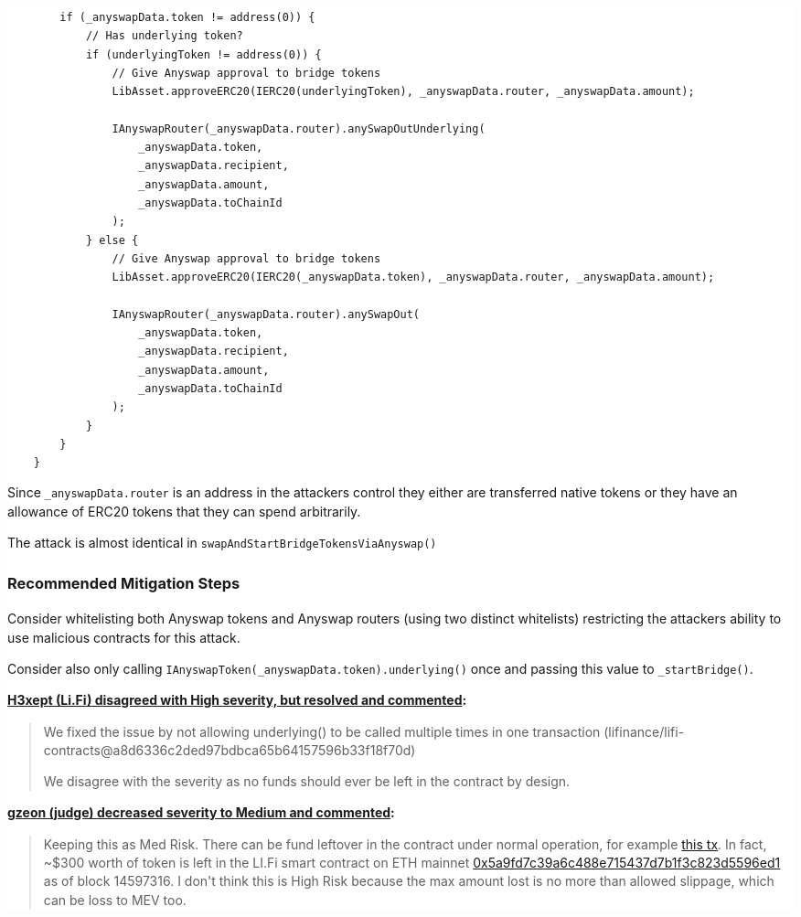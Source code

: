            if (_anyswapData.token != address(0)) {
                // Has underlying token?
                if (underlyingToken != address(0)) {
                    // Give Anyswap approval to bridge tokens
                    LibAsset.approveERC20(IERC20(underlyingToken), _anyswapData.router, _anyswapData.amount);

                    IAnyswapRouter(_anyswapData.router).anySwapOutUnderlying(
                        _anyswapData.token,
                        _anyswapData.recipient,
                        _anyswapData.amount,
                        _anyswapData.toChainId
                    );
                } else {
                    // Give Anyswap approval to bridge tokens
                    LibAsset.approveERC20(IERC20(_anyswapData.token), _anyswapData.router, _anyswapData.amount);

                    IAnyswapRouter(_anyswapData.router).anySwapOut(
                        _anyswapData.token,
                        _anyswapData.recipient,
                        _anyswapData.amount,
                        _anyswapData.toChainId
                    );
                }
            }
        }

Since `_anyswapData.router` is an address in the attackers control they either are transferred native tokens or they have an allowance of ERC20 tokens that they can spend arbitrarily.

The attack is almost identical in `swapAndStartBridgeTokensViaAnyswap()`

### Recommended Mitigation Steps

Consider whitelisting both Anyswap tokens and Anyswap routers (using two distinct whitelists) restricting the attackers ability to use malicious contracts for this attack.

Consider also only calling `IAnyswapToken(_anyswapData.token).underlying()` once and passing this value to `_startBridge()`.

**[H3xept (Li.Fi) disagreed with High severity, but resolved and commented](https://github.com/code-423n4/2022-03-lifinance-findings/issues/117#issuecomment-1096468398):**
 > We fixed the issue by not allowing underlying() to be called multiple times in one transaction (lifinance/lifi-contracts@a8d6336c2ded97bdbca65b64157596b33f18f70d)
> 
> We disagree with the severity as no funds should ever be left in the contract by design.

**[gzeon (judge) decreased severity to Medium and commented](https://github.com/code-423n4/2022-03-lifinance-findings/issues/117#issuecomment-1100696054):**
 > Keeping this as Med Risk. There can be fund leftover in the contract under normal operation, for example [this tx](https://etherscan.io/tx/0xe78c36dd2c2f21cade00a4099701b9c9f82acc8da568e1048a4d7287ce2e45b0). In fact, ~\$300 worth of token is left in the LI.Fi smart contract on ETH mainnet [0x5a9fd7c39a6c488e715437d7b1f3c823d5596ed1](https://etherscan.io/address/0x5a9fd7c39a6c488e715437d7b1f3c823d5596ed1) as of block 14597316. I don't think this is High Risk because the max amount lost is no more than allowed slippage, which can be loss to MEV too.
